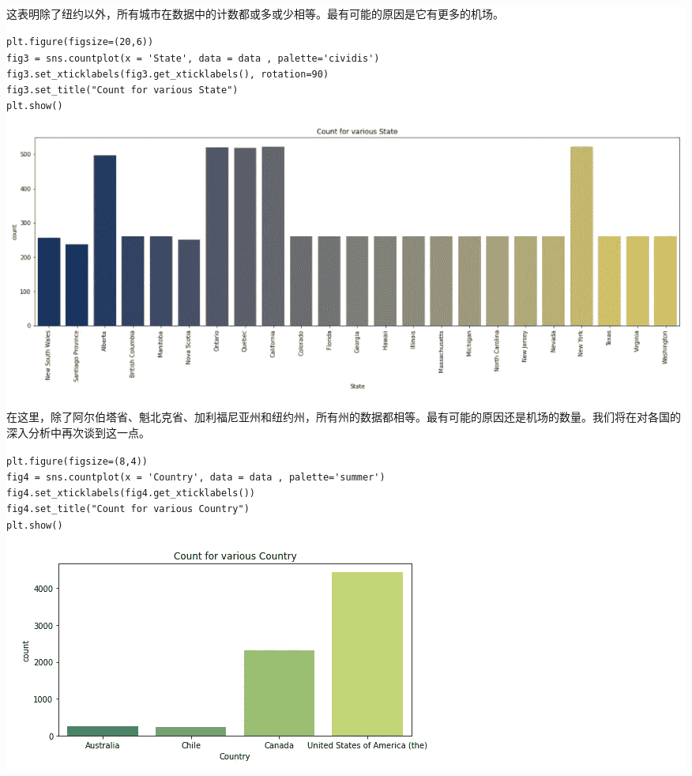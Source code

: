 这表明除了纽约以外，所有城市在数据中的计数都或多或少相等。最有可能的原因是它有更多的机场。

```
plt.figure(figsize=(20,6))
fig3 = sns.countplot(x = 'State', data = data , palette='cividis')
fig3.set_xticklabels(fig3.get_xticklabels(), rotation=90)
fig3.set_title("Count for various State")
plt.show()
```

![](img/2ab0781886eec6b5b4b9f2f9f82a441c.png)

在这里，除了阿尔伯塔省、魁北克省、加利福尼亚州和纽约州，所有州的数据都相等。最有可能的原因还是机场的数量。我们将在对各国的深入分析中再次谈到这一点。

```
plt.figure(figsize=(8,4))
fig4 = sns.countplot(x = 'Country', data = data , palette='summer')
fig4.set_xticklabels(fig4.get_xticklabels())
fig4.set_title("Count for various Country")
plt.show()
```

![](img/a1a608708676a896784fada26ce1282e.png)
